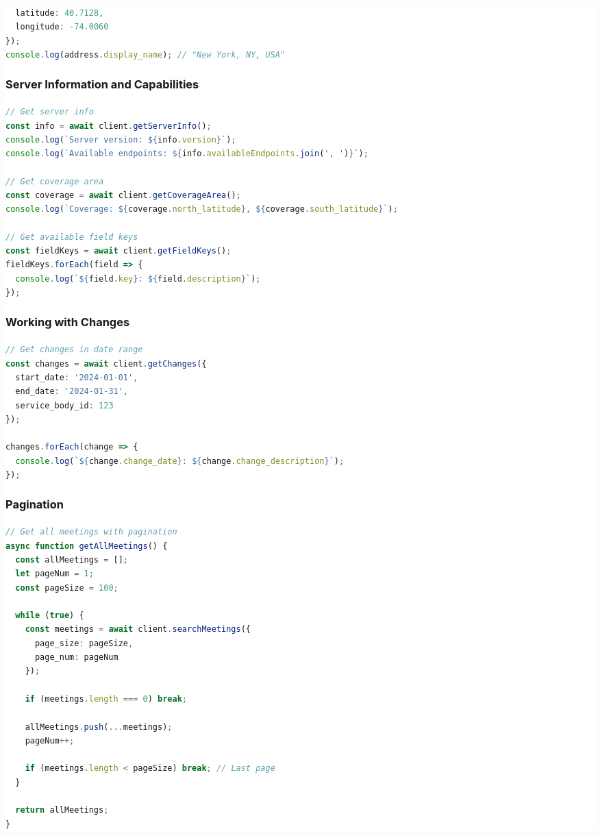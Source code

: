 ```typescript
  latitude: 40.7128,
  longitude: -74.0060
});
console.log(address.display_name); // "New York, NY, USA"
```

### Server Information and Capabilities

```typescript
// Get server info
const info = await client.getServerInfo();
console.log(`Server version: ${info.version}`);
console.log(`Available endpoints: ${info.availableEndpoints.join(', ')}`);

// Get coverage area
const coverage = await client.getCoverageArea();
console.log(`Coverage: ${coverage.north_latitude}, ${coverage.south_latitude}`);

// Get available field keys
const fieldKeys = await client.getFieldKeys();
fieldKeys.forEach(field => {
  console.log(`${field.key}: ${field.description}`);
});
```

### Working with Changes

```typescript
// Get changes in date range
const changes = await client.getChanges({
  start_date: '2024-01-01',
  end_date: '2024-01-31',
  service_body_id: 123
});

changes.forEach(change => {
  console.log(`${change.change_date}: ${change.change_description}`);
});
```

### Pagination

```typescript
// Get all meetings with pagination
async function getAllMeetings() {
  const allMeetings = [];
  let pageNum = 1;
  const pageSize = 100;

  while (true) {
    const meetings = await client.searchMeetings({
      page_size: pageSize,
      page_num: pageNum
    });

    if (meetings.length === 0) break;
    
    allMeetings.push(...meetings);
    pageNum++;

    if (meetings.length < pageSize) break; // Last page
  }

  return allMeetings;
}
```